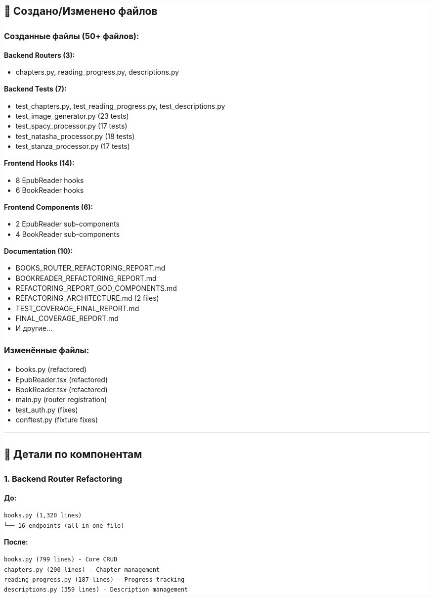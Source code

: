 ## 📁 Создано/Изменено файлов

### Созданные файлы (50+ файлов):

**Backend Routers (3):**
- chapters.py, reading_progress.py, descriptions.py

**Backend Tests (7):**
- test_chapters.py, test_reading_progress.py, test_descriptions.py
- test_image_generator.py (23 tests)
- test_spacy_processor.py (17 tests)
- test_natasha_processor.py (18 tests)
- test_stanza_processor.py (17 tests)

**Frontend Hooks (14):**
- 8 EpubReader hooks
- 6 BookReader hooks

**Frontend Components (6):**
- 2 EpubReader sub-components
- 4 BookReader sub-components

**Documentation (10):**
- BOOKS_ROUTER_REFACTORING_REPORT.md
- BOOKREADER_REFACTORING_REPORT.md
- REFACTORING_REPORT_GOD_COMPONENTS.md
- REFACTORING_ARCHITECTURE.md (2 files)
- TEST_COVERAGE_FINAL_REPORT.md
- FINAL_COVERAGE_REPORT.md
- И другие...

### Изменённые файлы:
- books.py (refactored)
- EpubReader.tsx (refactored)
- BookReader.tsx (refactored)
- main.py (router registration)
- test_auth.py (fixes)
- conftest.py (fixture fixes)

---

## 🔧 Детали по компонентам

### 1. Backend Router Refactoring

**До:**
```
books.py (1,320 lines)
└── 16 endpoints (all in one file)
```

**После:**
```
books.py (799 lines) - Core CRUD
chapters.py (200 lines) - Chapter management
reading_progress.py (187 lines) - Progress tracking
descriptions.py (359 lines) - Description management
```
